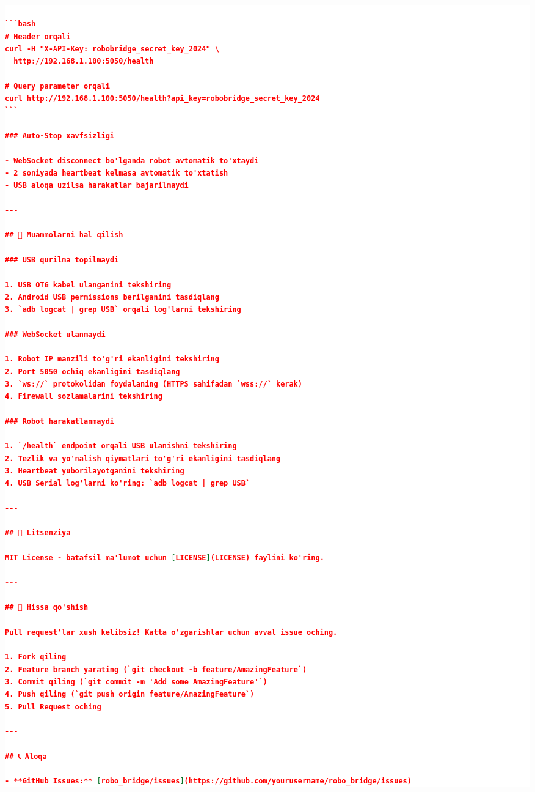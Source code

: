 ``````json

```bash
# Header orqali
curl -H "X-API-Key: robobridge_secret_key_2024" \
  http://192.168.1.100:5050/health

# Query parameter orqali
curl http://192.168.1.100:5050/health?api_key=robobridge_secret_key_2024
```

### Auto-Stop xavfsizligi

- WebSocket disconnect bo'lganda robot avtomatik to'xtaydi
- 2 soniyada heartbeat kelmasa avtomatik to'xtatish
- USB aloqa uzilsa harakatlar bajarilmaydi

---

## 🐛 Muammolarni hal qilish

### USB qurilma topilmaydi

1. USB OTG kabel ulanganini tekshiring
2. Android USB permissions berilganini tasdiqlang
3. `adb logcat | grep USB` orqali log'larni tekshiring

### WebSocket ulanmaydi

1. Robot IP manzili to'g'ri ekanligini tekshiring
2. Port 5050 ochiq ekanligini tasdiqlang
3. `ws://` protokolidan foydalaning (HTTPS sahifadan `wss://` kerak)
4. Firewall sozlamalarini tekshiring

### Robot harakatlanmaydi

1. `/health` endpoint orqali USB ulanishni tekshiring
2. Tezlik va yo'nalish qiymatlari to'g'ri ekanligini tasdiqlang
3. Heartbeat yuborilayotganini tekshiring
4. USB Serial log'larni ko'ring: `adb logcat | grep USB`

---

## 📄 Litsenziya

MIT License - batafsil ma'lumot uchun [LICENSE](LICENSE) faylini ko'ring.

---

## 🤝 Hissa qo'shish

Pull request'lar xush kelibsiz! Katta o'zgarishlar uchun avval issue oching.

1. Fork qiling
2. Feature branch yarating (`git checkout -b feature/AmazingFeature`)
3. Commit qiling (`git commit -m 'Add some AmazingFeature'`)
4. Push qiling (`git push origin feature/AmazingFeature`)
5. Pull Request oching

---

## 📞 Aloqa

- **GitHub Issues:** [robo_bridge/issues](https://github.com/yourusername/robo_bridge/issues)
``````